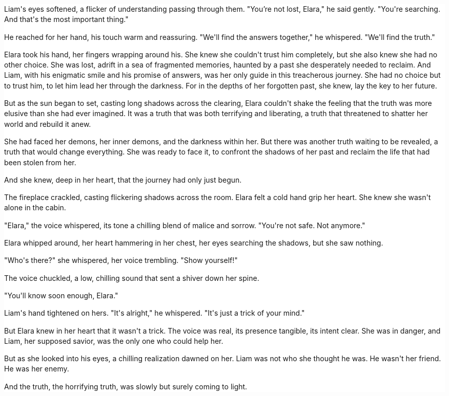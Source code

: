 Liam's eyes softened, a flicker of understanding passing through them.  "You’re not lost, Elara," he said gently.  "You're searching.  And that's the most important thing."

He reached for her hand, his touch warm and reassuring.  "We'll find the answers together," he whispered.  "We'll find the truth."

Elara took his hand, her fingers wrapping around his.  She knew she couldn't trust him completely, but she also knew she had no other choice.  She was lost, adrift in a sea of fragmented memories, haunted by a past she desperately needed to reclaim.  And Liam, with his enigmatic smile and his promise of answers, was her only guide in this treacherous journey.  She had no choice but to trust him, to let him lead her through the darkness.  For in the depths of her forgotten past, she knew, lay the key to her future.

But as the sun began to set, casting long shadows across the clearing, Elara couldn't shake the feeling that the truth was more elusive than she had ever imagined.  It was a truth that was both terrifying and liberating, a truth that threatened to shatter her world and rebuild it anew. 

She had faced her demons, her inner demons, and the darkness within her.  But there was another truth waiting to be revealed, a truth that would change everything.  She was ready to face it, to confront the shadows of her past and reclaim the life that had been stolen from her.

And she knew, deep in her heart, that the journey had only just begun.

The fireplace crackled, casting flickering shadows across the room. Elara felt a cold hand grip her heart. She knew she wasn't alone in the cabin. 

"Elara," the voice whispered, its tone a chilling blend of malice and sorrow.  "You're not safe.  Not anymore." 

Elara whipped around, her heart hammering in her chest, her eyes searching the shadows, but she saw nothing.  

"Who's there?" she whispered, her voice trembling.  "Show yourself!"

The voice chuckled, a low, chilling sound that sent a shiver down her spine. 

"You'll know soon enough, Elara."

Liam's hand tightened on hers. "It's alright," he whispered.  "It's just a trick of your mind."  

But Elara knew in her heart that it wasn't a trick.  The voice was real, its presence tangible, its intent clear.  She was in danger, and Liam, her supposed savior, was the only one who could help her. 

But as she looked into his eyes, a chilling realization dawned on her.  Liam was not who she thought he was.  He wasn't her friend.  He was her enemy.  

And the truth, the horrifying truth, was slowly but surely coming to light. 
